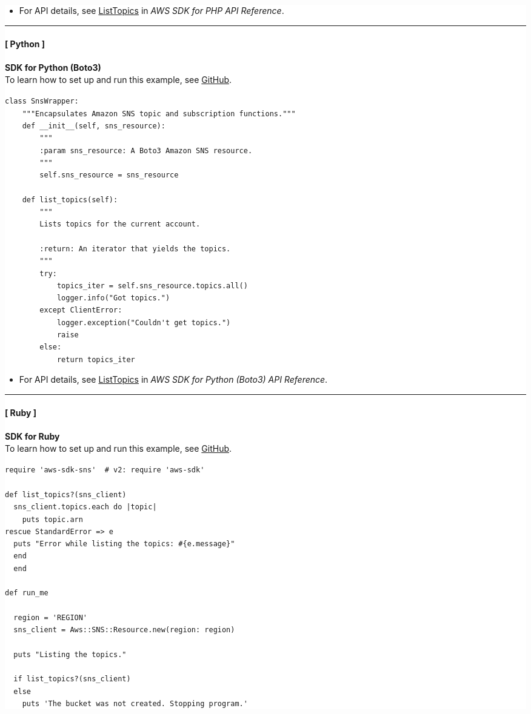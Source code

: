 +  For API details, see [ListTopics](https://docs.aws.amazon.com/goto/SdkForPHPV3/sns-2010-03-31/ListTopics) in *AWS SDK for PHP API Reference*\. 

------
#### [ Python ]

**SDK for Python \(Boto3\)**  
 To learn how to set up and run this example, see [GitHub](https://github.com/awsdocs/aws-doc-sdk-examples/tree/main/python/example_code/sns#code-examples)\. 
  

```
class SnsWrapper:
    """Encapsulates Amazon SNS topic and subscription functions."""
    def __init__(self, sns_resource):
        """
        :param sns_resource: A Boto3 Amazon SNS resource.
        """
        self.sns_resource = sns_resource

    def list_topics(self):
        """
        Lists topics for the current account.

        :return: An iterator that yields the topics.
        """
        try:
            topics_iter = self.sns_resource.topics.all()
            logger.info("Got topics.")
        except ClientError:
            logger.exception("Couldn't get topics.")
            raise
        else:
            return topics_iter
```
+  For API details, see [ListTopics](https://docs.aws.amazon.com/goto/boto3/sns-2010-03-31/ListTopics) in *AWS SDK for Python \(Boto3\) API Reference*\. 

------
#### [ Ruby ]

**SDK for Ruby**  
 To learn how to set up and run this example, see [GitHub](https://github.com/awsdocs/aws-doc-sdk-examples/tree/main/ruby/example_code/sns#code-examples)\. 
  

```
require 'aws-sdk-sns'  # v2: require 'aws-sdk'

def list_topics?(sns_client)
  sns_client.topics.each do |topic|
    puts topic.arn
rescue StandardError => e
  puts "Error while listing the topics: #{e.message}"
  end
  end

def run_me

  region = 'REGION'
  sns_client = Aws::SNS::Resource.new(region: region)

  puts "Listing the topics."

  if list_topics?(sns_client)
  else
    puts 'The bucket was not created. Stopping program.'
```